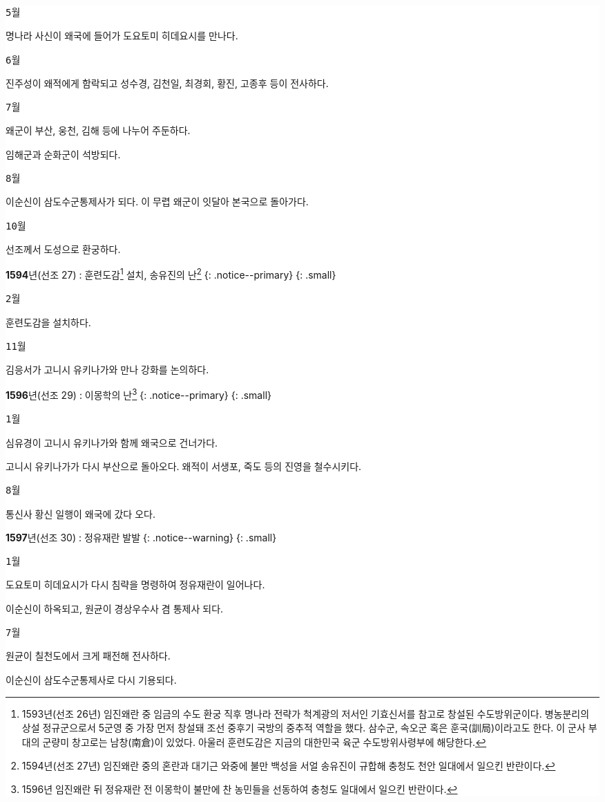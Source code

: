 <kbd>5월</kbd>

명나라 사신이 왜국에 들어가 도요토미 히데요시를 만나다.

<kbd>6월</kbd>

진주성이 왜적에게 함락되고 성수경, 김천일, 최경회, 황진, 고종후 등이 전사하다.

<kbd>7월</kbd>

왜군이 부산, 웅천, 김해 등에 나누어 주둔하다.

임해군과 순화군이 석방되다.

<kbd>8월</kbd>

이순신이 삼도수군통제사가 되다. 이 무렵 왜군이 잇달아 본국으로 돌아가다.

<kbd>10월</kbd>

선조께서 도성으로 환궁하다.

**1594**년(선조 27) : 훈련도감[^2] 설치, 송유진의 난[^3]
{: .notice--primary}
{: .small}

<kbd>2월</kbd>

훈련도감을 설치하다.

<kbd>11월</kbd>

김응서가 고니시 유키나가와 만나 강화를 논의하다.

**1596**년(선조 29) : 이몽학의 난[^4]
{: .notice--primary}
{: .small}

<kbd>1월</kbd>

심유경이 고니시 유키나가와 함께 왜국으로 건너가다.

고니시 유키나가가 다시 부산으로 돌아오다. 왜적이 서생포, 죽도 등의 진영을 철수시키다.

<kbd>8월</kbd>

통신사 황신 일행이 왜국에 갔다 오다.

**1597**년(선조 30) : 정유재란 발발
{: .notice--warning}
{: .small}

<kbd>1월</kbd>

도요토미 히데요시가 다시 침략을 명령하여 정유재란이 일어나다.

이순신이 하옥되고, 원균이 경상우수사 겸 통제사 되다.

<kbd>7월</kbd>

원균이 칠천도에서 크게 패전해 전사하다.

이순신이 삼도수군통제사로 다시 기용되다.


[^1]: 1591년(선조 24년) 왕세자 책봉을 둘러싸고 동인과 서인 사이에 일어난 분쟁이며, 건저의 사건(建儲議事件)이라고도 한다. 건저(建儲)는 왕의 자리를 계승할 왕세자를 정하던 일을 뜻한다.
[^2]: 1593년(선조 26년) 임진왜란 중 임금의 수도 환궁 직후 명나라 전략가 척계광의 저서인 기효신서를 참고로 창설된 수도방위군이다. 병농분리의 상설 정규군으로서 5군영 중 가장 먼저 창설돼 조선 중후기 국방의 중추적 역할을 했다. 삼수군, 속오군 혹은 훈국(訓局)이라고도 한다. 이 군사 부대의 군량미 창고로는 남창(南倉)이 있었다. 아울러 훈련도감은 지금의 대한민국 육군 수도방위사령부에 해당한다.
[^3]: 1594년(선조 27년) 임진왜란 중의 혼란과 대기근 와중에 불만 백성을 서얼 송유진이 규합해 충청도 천안 일대에서 일으킨 반란이다.
[^4]: 1596년 임진왜란 뒤 정유재란 전 이몽학이 불만에 찬 농민들을 선동하여 충청도 일대에서 일으킨 반란이다.